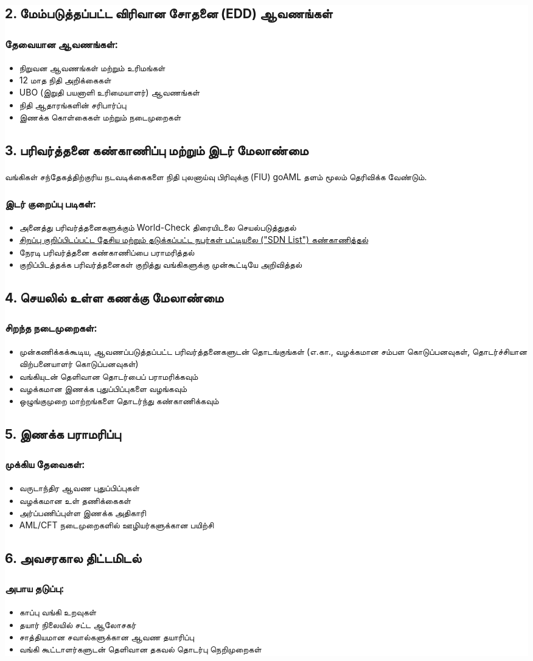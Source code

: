 ## 2. மேம்படுத்தப்பட்ட விரிவான சோதனை (EDD) ஆவணங்கள்

### தேவையான ஆவணங்கள்:

- நிறுவன ஆவணங்கள் மற்றும் உரிமங்கள்
- 12 மாத நிதி அறிக்கைகள்
- UBO (இறுதி பயனாளி உரிமையாளர்) ஆவணங்கள்
- நிதி ஆதாரங்களின் சரிபார்ப்பு
- இணக்க கொள்கைகள் மற்றும் நடைமுறைகள்

## 3. பரிவர்த்தனை கண்காணிப்பு மற்றும் இடர் மேலாண்மை

வங்கிகள் சந்தேகத்திற்குரிய நடவடிக்கைகளை நிதி புலனாய்வு பிரிவுக்கு (FIU) goAML தளம் மூலம் தெரிவிக்க வேண்டும்.

### இடர் குறைப்பு படிகள்:

- அனைத்து பரிவர்த்தனைகளுக்கும் World-Check திரையிடலை செயல்படுத்துதல்
- [சிறப்பு குறிப்பிடப்பட்ட தேசிய மற்றும் தடுக்கப்பட்ட நபர்கள் பட்டியலை ("SDN List") கண்காணித்தல்](https://sanctionssearch.ofac.treas.gov/)
- நேரடி பரிவர்த்தனை கண்காணிப்பை பராமரித்தல்
- குறிப்பிடத்தக்க பரிவர்த்தனைகள் குறித்து வங்கிகளுக்கு முன்கூட்டியே அறிவித்தல்

## 4. செயலில் உள்ள கணக்கு மேலாண்மை

### சிறந்த நடைமுறைகள்:

- முன்கணிக்கக்கூடிய, ஆவணப்படுத்தப்பட்ட பரிவர்த்தனைகளுடன் தொடங்குங்கள் (எ.கா., வழக்கமான சம்பள கொடுப்பனவுகள், தொடர்ச்சியான விற்பனையாளர் கொடுப்பனவுகள்)
- வங்கியுடன் தெளிவான தொடர்பைப் பராமரிக்கவும்
- வழக்கமான இணக்க புதுப்பிப்புகளை வழங்கவும்
- ஒழுங்குமுறை மாற்றங்களை தொடர்ந்து கண்காணிக்கவும்

## 5. இணக்க பராமரிப்பு

### முக்கிய தேவைகள்:

- வருடாந்திர ஆவண புதுப்பிப்புகள்
- வழக்கமான உள் தணிக்கைகள்
- அர்ப்பணிப்புள்ள இணக்க அதிகாரி
- AML/CFT நடைமுறைகளில் ஊழியர்களுக்கான பயிற்சி

## 6. அவசரகால திட்டமிடல்

### அபாய தடுப்பு:

- காப்பு வங்கி உறவுகள்
- தயார் நிலையில் சட்ட ஆலோசகர்
- சாத்தியமான சவால்களுக்கான ஆவண தயாரிப்பு
- வங்கி கூட்டாளர்களுடன் தெளிவான தகவல் தொடர்பு நெறிமுறைகள்
